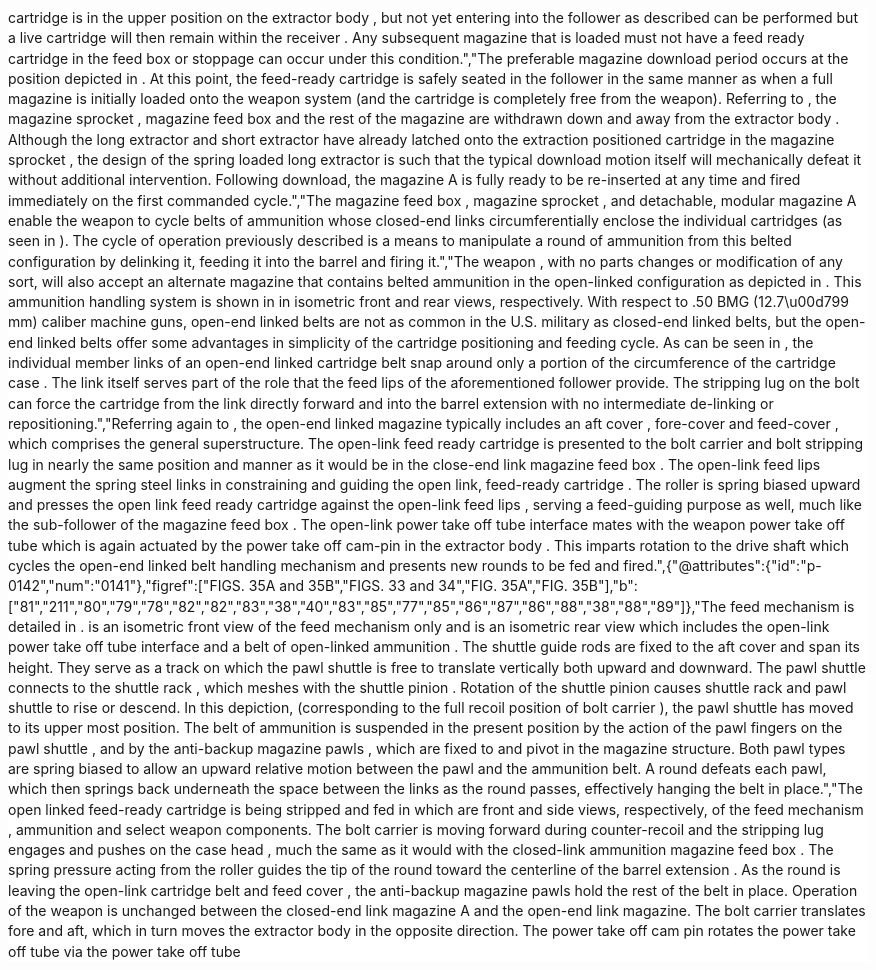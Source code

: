 cartridge  is in the upper position on the extractor body , but not yet entering into the follower  as described can be performed but a live cartridge will then remain within the receiver . Any subsequent magazine that is loaded must not have a feed ready cartridge  in the feed box  or stoppage can occur under this condition.","The preferable magazine download period occurs at the position depicted in . At this point, the feed-ready cartridge  is safely seated in the follower  in the same manner as when a full magazine is initially loaded onto the weapon system (and the cartridge  is completely free from the weapon). Referring to , the magazine sprocket , magazine feed box  and the rest of the magazine are withdrawn down and away from the extractor body . Although the long extractor  and short extractor  have already latched onto the extraction positioned cartridge  in the magazine sprocket , the design of the spring loaded long extractor  is such that the typical download motion itself will mechanically defeat it without additional intervention. Following download, the magazine A is fully ready to be re-inserted at any time and fired immediately on the first commanded cycle.","The magazine feed box , magazine sprocket , and detachable, modular magazine A enable the weapon  to cycle belts of ammunition whose closed-end links  circumferentially enclose the individual cartridges (as seen in ). The cycle of operation previously described is a means to manipulate a round of ammunition from this belted configuration by delinking it, feeding it into the barrel and firing it.","The weapon , with no parts changes or modification of any sort, will also accept an alternate magazine that contains belted ammunition in the open-linked configuration as depicted in . This ammunition handling system is shown in  in isometric front and rear views, respectively. With respect to .50 BMG (12.7\u00d799 mm) caliber machine guns, open-end linked belts are not as common in the U.S. military as closed-end linked belts, but the open-end linked belts offer some advantages in simplicity of the cartridge positioning and feeding cycle. As can be seen in , the individual member links  of an open-end linked cartridge belt snap around only a portion of the circumference of the cartridge case . The link  itself serves part of the role that the feed lips of the aforementioned follower  provide. The stripping lug on the bolt  can force the cartridge from the link  directly forward and into the barrel extension  with no intermediate de-linking or repositioning.","Referring again to , the open-end linked magazine typically includes an aft cover , fore-cover  and feed-cover , which comprises the general superstructure. The open-link feed ready cartridge  is presented to the bolt carrier  and bolt  stripping lug in nearly the same position and manner as it would be in the close-end link magazine feed box . The open-link feed lips  augment the spring steel links in constraining and guiding the open link, feed-ready cartridge . The roller  is spring biased upward and presses the open link feed ready cartridge  against the open-link feed lips , serving a feed-guiding purpose as well, much like the sub-follower  of the magazine feed box . The open-link power take off tube interface  mates with the weapon power take off tube  which is again actuated by the power take off cam-pin  in the extractor body . This imparts rotation to the drive shaft  which cycles the open-end linked belt handling mechanism and presents new rounds to be fed and fired.",{"@attributes":{"id":"p-0142","num":"0141"},"figref":["FIGS. 35A and 35B","FIGS. 33 and 34","FIG. 35A","FIG. 35B"],"b":["81","211","80","79","78","82","82","83","38","40","83","85","77","85","86","87","86","88","38","88","89"]},"The feed mechanism  is detailed in .  is an isometric front view of the feed mechanism  only and  is an isometric rear view which includes the open-link power take off tube interface  and a belt of open-linked ammunition . The shuttle guide rods  are fixed to the aft cover  and span its height. They serve as a track on which the pawl shuttle  is free to translate vertically both upward and downward. The pawl shuttle  connects to the shuttle rack , which meshes with the shuttle pinion . Rotation of the shuttle pinion  causes shuttle rack  and pawl shuttle  to rise or descend. In this depiction, (corresponding to the full recoil position of bolt carrier ), the pawl shuttle  has moved to its upper most position. The belt of ammunition is suspended in the present position by the action of the pawl fingers  on the pawl shuttle , and by the anti-backup magazine pawls , which are fixed to and pivot in the magazine structure. Both pawl types are spring biased to allow an upward relative motion between the pawl and the ammunition belt. A round defeats each pawl, which then springs back underneath the space between the links as the round passes, effectively hanging the belt in place.","The open linked feed-ready cartridge  is being stripped and fed in  which are front and side views, respectively, of the feed mechanism , ammunition and select weapon components. The bolt carrier  is moving forward during counter-recoil and the stripping lug engages and pushes on the case head , much the same as it would with the closed-link ammunition magazine feed box . The spring pressure acting from the roller  guides the tip of the round toward the centerline of the barrel extension . As the round is leaving the open-link cartridge belt  and feed cover , the anti-backup magazine pawls  hold the rest of the belt in place. Operation of the weapon  is unchanged between the closed-end link magazine A and the open-end link magazine. The bolt carrier  translates fore and aft, which in turn moves the extractor body  in the opposite direction. The power take off cam pin  rotates the power take off tube  via the power take off tube